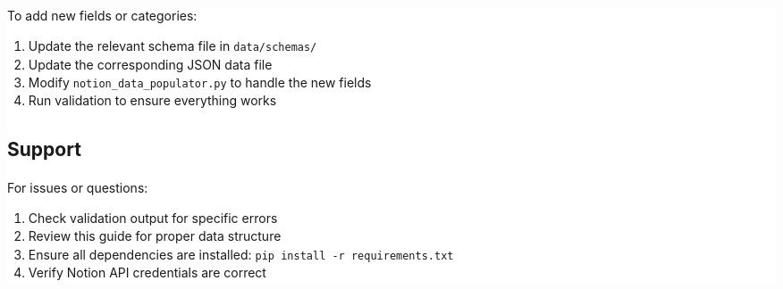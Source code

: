 To add new fields or categories:

1. Update the relevant schema file in `data/schemas/`
2. Update the corresponding JSON data file
3. Modify `notion_data_populator.py` to handle the new fields
4. Run validation to ensure everything works

## Support

For issues or questions:
1. Check validation output for specific errors
2. Review this guide for proper data structure
3. Ensure all dependencies are installed: `pip install -r requirements.txt`
4. Verify Notion API credentials are correct